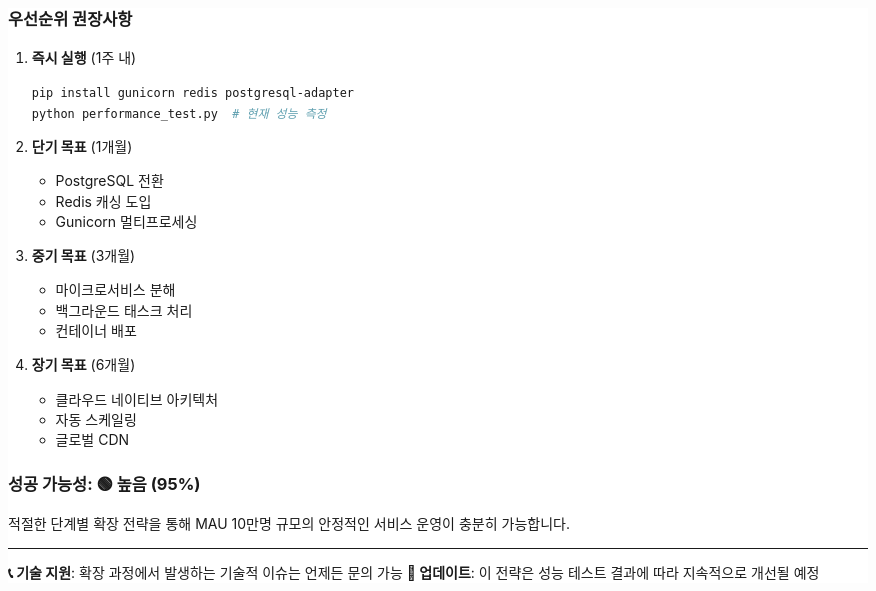 ### 우선순위 권장사항

1. **즉시 실행** (1주 내)
   ```bash
   pip install gunicorn redis postgresql-adapter
   python performance_test.py  # 현재 성능 측정
   ```

2. **단기 목표** (1개월)
   - PostgreSQL 전환
   - Redis 캐싱 도입
   - Gunicorn 멀티프로세싱

3. **중기 목표** (3개월)
   - 마이크로서비스 분해
   - 백그라운드 태스크 처리
   - 컨테이너 배포

4. **장기 목표** (6개월)
   - 클라우드 네이티브 아키텍처
   - 자동 스케일링
   - 글로벌 CDN

### 성공 가능성: 🟢 **높음** (95%)
적절한 단계별 확장 전략을 통해 MAU 10만명 규모의 안정적인 서비스 운영이 충분히 가능합니다.

---

**📞 기술 지원**: 확장 과정에서 발생하는 기술적 이슈는 언제든 문의 가능
**🔄 업데이트**: 이 전략은 성능 테스트 결과에 따라 지속적으로 개선될 예정
